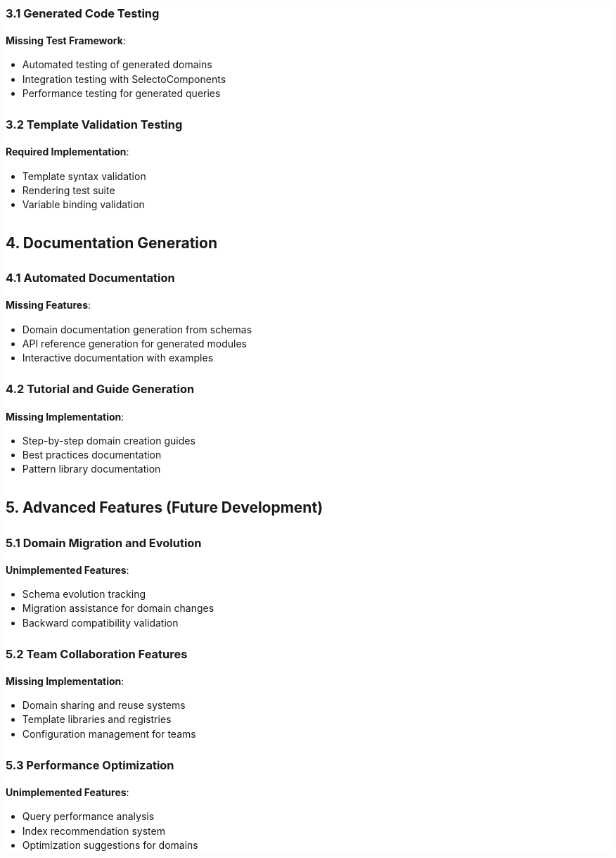 ### 3.1 Generated Code Testing

**Missing Test Framework**:
- Automated testing of generated domains
- Integration testing with SelectoComponents
- Performance testing for generated queries

### 3.2 Template Validation Testing

**Required Implementation**:
- Template syntax validation
- Rendering test suite
- Variable binding validation

## 4. Documentation Generation

### 4.1 Automated Documentation

**Missing Features**:
- Domain documentation generation from schemas
- API reference generation for generated modules
- Interactive documentation with examples

### 4.2 Tutorial and Guide Generation

**Missing Implementation**:
- Step-by-step domain creation guides
- Best practices documentation
- Pattern library documentation

## 5. Advanced Features (Future Development)

### 5.1 Domain Migration and Evolution

**Unimplemented Features**:
- Schema evolution tracking
- Migration assistance for domain changes
- Backward compatibility validation

### 5.2 Team Collaboration Features

**Missing Implementation**:
- Domain sharing and reuse systems
- Template libraries and registries
- Configuration management for teams

### 5.3 Performance Optimization

**Unimplemented Features**:
- Query performance analysis
- Index recommendation system
- Optimization suggestions for domains
